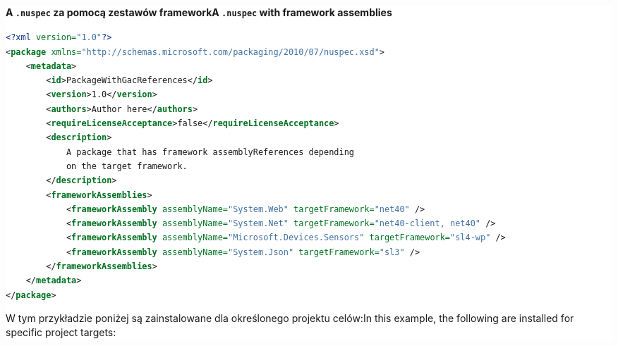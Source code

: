 <span data-ttu-id="434aa-428">**A `.nuspec` za pomocą zestawów framework**</span><span class="sxs-lookup"><span data-stu-id="434aa-428">**A `.nuspec` with framework assemblies**</span></span>

```xml
<?xml version="1.0"?>
<package xmlns="http://schemas.microsoft.com/packaging/2010/07/nuspec.xsd">
    <metadata>
        <id>PackageWithGacReferences</id>
        <version>1.0</version>
        <authors>Author here</authors>
        <requireLicenseAcceptance>false</requireLicenseAcceptance>
        <description>
            A package that has framework assemblyReferences depending
            on the target framework.
        </description>
        <frameworkAssemblies>
            <frameworkAssembly assemblyName="System.Web" targetFramework="net40" />
            <frameworkAssembly assemblyName="System.Net" targetFramework="net40-client, net40" />
            <frameworkAssembly assemblyName="Microsoft.Devices.Sensors" targetFramework="sl4-wp" />
            <frameworkAssembly assemblyName="System.Json" targetFramework="sl3" />
        </frameworkAssemblies>
    </metadata>
</package>
```

<span data-ttu-id="434aa-429">W tym przykładzie poniżej są zainstalowane dla określonego projektu celów:</span><span class="sxs-lookup"><span data-stu-id="434aa-429">In this example, the following are installed for specific project targets:</span></span>

